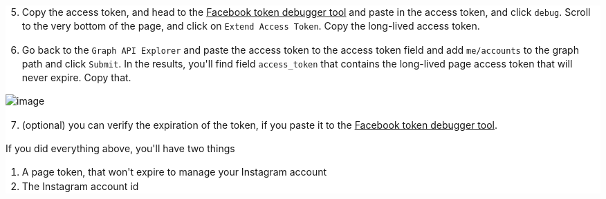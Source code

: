 5. Copy the access token, and head to the [Facebook token debugger tool](https://developers.facebook.com/tools/debug/accesstoken) and paste in the access token, and click `debug`. Scroll to the very bottom of the page, and click on `Extend Access Token`. Copy the long-lived access token.

6. Go back to the `Graph API Explorer` and paste the access token to the access token field and add `me/accounts` to the graph path and click `Submit`. In the results, you'll find field `access_token` that contains the long-lived page access token that will never expire. Copy that.

<img width="693" alt="image" src="https://github.com/user-attachments/assets/0e1bd821-5c27-4c9a-b14e-eeed9c17850f" />

7. (optional) you can verify the expiration of the token, if you paste it to the [Facebook token debugger tool](https://developers.facebook.com/tools/debug/accesstoken).


If you did everything above, you'll have two things

1. A page token, that won't expire to manage your Instagram account
2. The Instagram account id
